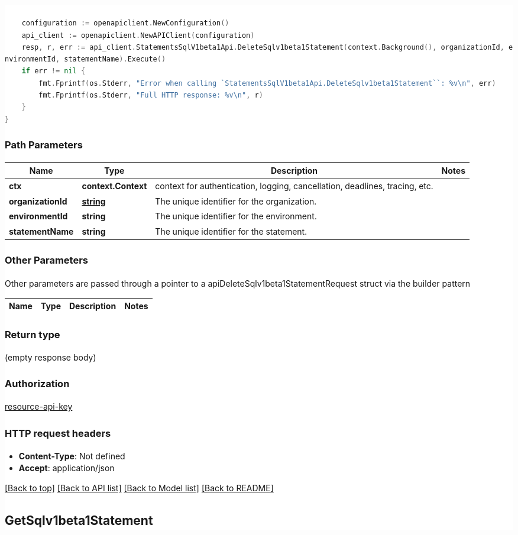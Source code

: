 ```go

    configuration := openapiclient.NewConfiguration()
    api_client := openapiclient.NewAPIClient(configuration)
    resp, r, err := api_client.StatementsSqlV1beta1Api.DeleteSqlv1beta1Statement(context.Background(), organizationId, environmentId, statementName).Execute()
    if err != nil {
        fmt.Fprintf(os.Stderr, "Error when calling `StatementsSqlV1beta1Api.DeleteSqlv1beta1Statement``: %v\n", err)
        fmt.Fprintf(os.Stderr, "Full HTTP response: %v\n", r)
    }
}
```

### Path Parameters


Name | Type | Description  | Notes
------------- | ------------- | ------------- | -------------
**ctx** | **context.Context** | context for authentication, logging, cancellation, deadlines, tracing, etc.
**organizationId** | [**string**](.md) | The unique identifier for the organization. | 
**environmentId** | **string** | The unique identifier for the environment. | 
**statementName** | **string** | The unique identifier for the statement. | 

### Other Parameters

Other parameters are passed through a pointer to a apiDeleteSqlv1beta1StatementRequest struct via the builder pattern


Name | Type | Description  | Notes
------------- | ------------- | ------------- | -------------




### Return type

 (empty response body)

### Authorization

[resource-api-key](../README.md#resource-api-key)

### HTTP request headers

- **Content-Type**: Not defined
- **Accept**: application/json

[[Back to top]](#) [[Back to API list]](../README.md#documentation-for-api-endpoints)
[[Back to Model list]](../README.md#documentation-for-models)
[[Back to README]](../README.md)


## GetSqlv1beta1Statement
